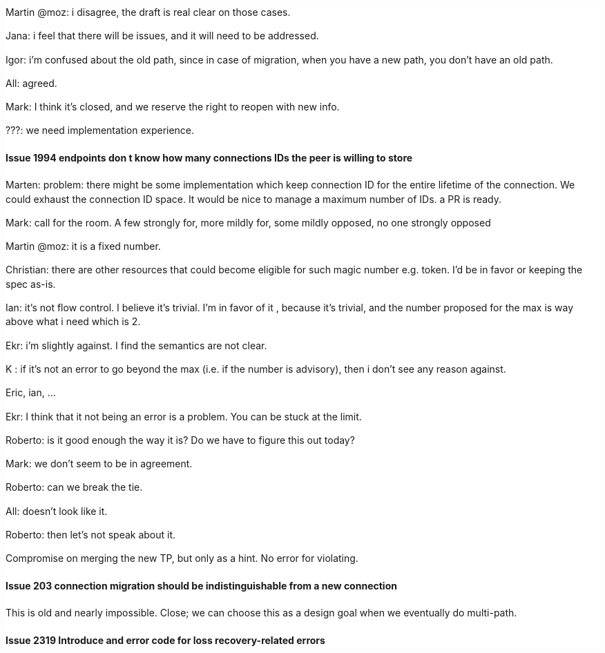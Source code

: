 Martin @moz: i disagree, the draft is real clear on those cases.

Jana: i feel that there will be issues, and it will need to be addressed.

Igor: i’m confused about the old path, since in case of migration, when you have a new path, you don’t have an old path.

All: agreed.

Mark: I think it’s closed, and we reserve the right to reopen with new info.

???: we need implementation experience.

#### Issue 1994 endpoints don t know how many connections IDs the peer is willing to store

Marten: problem: there might be some implementation which keep connection ID for the entire lifetime of the connection. We could exhaust the connection ID space. It would be nice to manage a maximum number of IDs. a PR is ready.

Mark: call for the room.  A few strongly for, more mildly for, some mildly opposed, no one strongly opposed

Martin @moz: it is a fixed number.

Christian: there are other resources that could become eligible for such magic number e.g. token. I’d be in favor or keeping the spec as-is.

Ian: it’s not flow control. I believe it’s trivial. I’m in favor of it , because it’s trivial, and the number proposed for the max is way above what i need which is 2.

Ekr: i’m slightly against. I find the semantics are not clear.

K : if it’s not an error to go beyond the max (i.e. if the number is advisory), then i don’t see any reason against.

Eric, ian, …

Ekr: I think that it not being an error is a problem. You can be stuck at the limit.

Roberto: is it good enough the way it is? Do we have to figure this out today?

Mark: we don’t seem to be in agreement.

Roberto: can we break the tie.

All: doesn’t look like it.

Roberto: then let’s not speak about it.

Compromise on merging the new TP, but only as a hint.  No error for violating.

#### Issue 203 connection migration should be indistinguishable from a new connection

This is old and nearly impossible.  Close; we can choose this as a design goal when we eventually do multi-path.



#### Issue 2319 Introduce and error code for loss recovery-related errors
